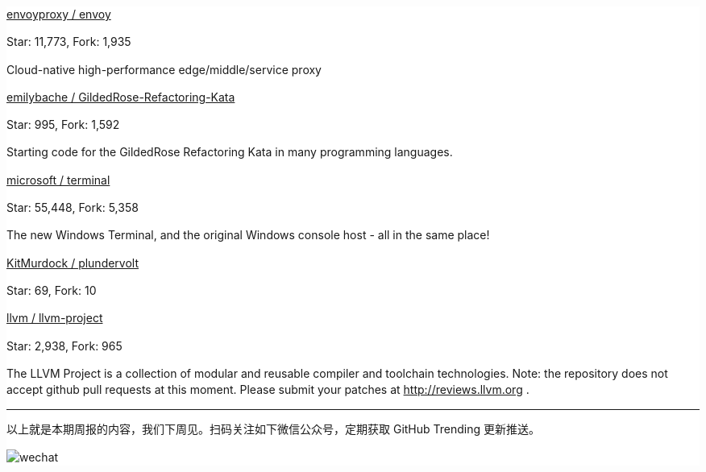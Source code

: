 [envoyproxy / envoy](https://github.com/envoyproxy/envoy)

Star: 11,773, Fork: 1,935

Cloud-native high-performance edge/middle/service proxy



[emilybache / GildedRose-Refactoring-Kata](https://github.com/emilybache/GildedRose-Refactoring-Kata)

Star: 995, Fork: 1,592

Starting code for the GildedRose Refactoring Kata in many programming languages.



[microsoft / terminal](https://github.com/microsoft/terminal)

Star: 55,448, Fork: 5,358

The new Windows Terminal, and the original Windows console host - all in the same place!



[KitMurdock / plundervolt](https://github.com/KitMurdock/plundervolt)

Star: 69, Fork: 10





[llvm / llvm-project](https://github.com/llvm/llvm-project)

Star: 2,938, Fork: 965

The LLVM Project is a collection of modular and reusable compiler and toolchain technologies. Note: the repository does not accept github pull requests at this moment. Please submit your patches at http://reviews.llvm.org .



*****

以上就是本期周报的内容，我们下周见。扫码关注如下微信公众号，定期获取 GitHub Trending 更新推送。

![wechat](https://7465-test-3c9b5e-1258459492.tcb.qcloud.la/common/ultrabot-qrcode.png)


